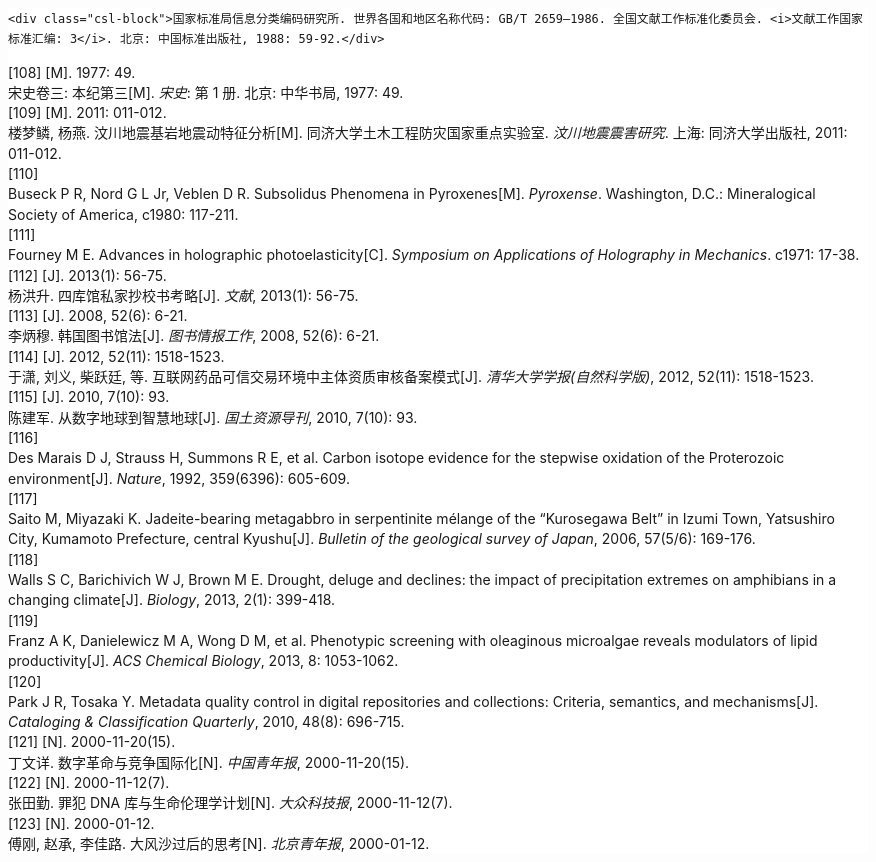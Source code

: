     <div class="csl-block">国家标准局信息分类编码研究所. 世界各国和地区名称代码: GB/T 2659—1986. 全国文献工作标准化委员会. <i>文献工作国家标准汇编: 3</i>. 北京: 中国标准出版社, 1988: 59-92.</div>
  </div>
  <div class="csl-entry">[108]	[M]. 1977: 49.
    <div class="csl-block">宋史卷三: 本纪第三[M]. <i>宋史</i>: 第 1 册. 北京: 中华书局, 1977: 49.</div>
  </div>
  <div class="csl-entry">[109]	[M]. 2011: 011-012.
    <div class="csl-block">楼梦鳞, 杨燕. 汶川地震基岩地震动特征分析[M]. 同济大学土木工程防灾国家重点实验室. <i>汶川地震震害研究</i>. 上海: 同济大学出版社, 2011: 011-012.</div>
  </div>
  <div class="csl-entry">[110]	
    <div class="csl-block">Buseck P R, Nord G L Jr, Veblen D R. Subsolidus Phenomena in Pyroxenes[M]. <i>Pyroxense</i>. Washington, D.C.: Mineralogical Society of America, c1980: 117-211.</div>
  </div>
  <div class="csl-entry">[111]	
    <div class="csl-block">Fourney M E. Advances in holographic photoelasticity[C]. <i>Symposium on Applications of Holography in Mechanics</i>. c1971: 17-38.</div>
  </div>
  <div class="csl-entry">[112]	[J]. 2013(1): 56-75.
    <div class="csl-block">杨洪升. 四库馆私家抄校书考略[J]. <i>文献</i>, 2013(1): 56-75.</div>
  </div>
  <div class="csl-entry">[113]	[J]. 2008, 52(6): 6-21.
    <div class="csl-block">李炳穆. 韩国图书馆法[J]. <i>图书情报工作</i>, 2008, 52(6): 6-21.</div>
  </div>
  <div class="csl-entry">[114]	[J]. 2012, 52(11): 1518-1523.
    <div class="csl-block">于潇, 刘义, 柴跃廷, 等. 互联网药品可信交易环境中主体资质审核备案模式[J]. <i>清华大学学报(自然科学版)</i>, 2012, 52(11): 1518-1523.</div>
  </div>
  <div class="csl-entry">[115]	[J]. 2010, 7(10): 93.
    <div class="csl-block">陈建军. 从数字地球到智慧地球[J]. <i>国土资源导刊</i>, 2010, 7(10): 93.</div>
  </div>
  <div class="csl-entry">[116]	
    <div class="csl-block">Des Marais D J, Strauss H, Summons R E, et al. Carbon isotope evidence for the stepwise oxidation of the Proterozoic environment[J]. <i>Nature</i>, 1992, 359(6396): 605-609.</div>
  </div>
  <div class="csl-entry">[117]	
    <div class="csl-block">Saito M, Miyazaki K. Jadeite-bearing metagabbro in serpentinite mélange of the “Kurosegawa Belt” in Izumi Town, Yatsushiro City, Kumamoto Prefecture, central Kyushu[J]. <i>Bulletin of the geological survey of Japan</i>, 2006, 57(5/6): 169-176.</div>
  </div>
  <div class="csl-entry">[118]	
    <div class="csl-block">Walls S C, Barichivich W J, Brown M E. Drought, deluge and declines: the impact of precipitation extremes on amphibians in a changing climate[J]. <i>Biology</i>, 2013, 2(1): 399-418.</div>
  </div>
  <div class="csl-entry">[119]	
    <div class="csl-block">Franz A K, Danielewicz M A, Wong D M, et al. Phenotypic screening with oleaginous microalgae reveals modulators of lipid productivity[J]. <i>ACS Chemical Biology</i>, 2013, 8: 1053-1062.</div>
  </div>
  <div class="csl-entry">[120]	
    <div class="csl-block">Park J R, Tosaka Y. Metadata quality control in digital repositories and collections: Criteria, semantics, and mechanisms[J]. <i>Cataloging &#38; Classification Quarterly</i>, 2010, 48(8): 696-715.</div>
  </div>
  <div class="csl-entry">[121]	[N]. 2000-11-20(15).
    <div class="csl-block">丁文详. 数字革命与竞争国际化[N]. <i>中国青年报</i>, 2000-11-20(15).</div>
  </div>
  <div class="csl-entry">[122]	[N]. 2000-11-12(7).
    <div class="csl-block">张田勤. 罪犯 DNA 库与生命伦理学计划[N]. <i>大众科技报</i>, 2000-11-12(7).</div>
  </div>
  <div class="csl-entry">[123]	[N]. 2000-01-12.
    <div class="csl-block">傅刚, 赵承, 李佳路. 大风沙过后的思考[N]. <i>北京青年报</i>, 2000-01-12.</div>